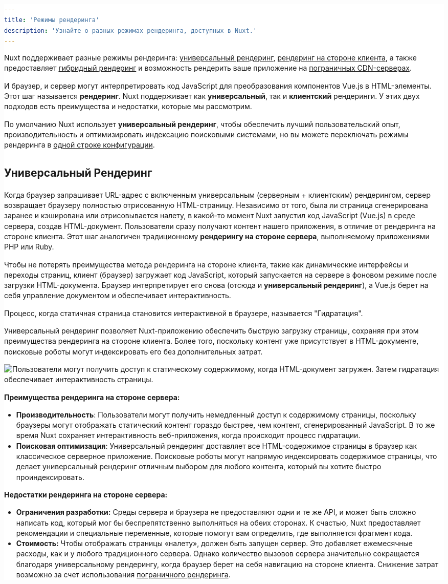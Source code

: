```yaml
---
title: 'Режимы рендеринга'
description: 'Узнайте о разных режимах рендеринга, доступных в Nuxt.'
---
```


Nuxt поддерживает разные режимы рендеринга: [универсальный рендеринг](#universal-rendering), [рендеринг на стороне клиента](#client-side-rendering), а также предоставляет [гибридный рендеринг](#hybrid-rendering) и возможность рендерить ваше приложение на [пограничных CDN-серверах](#edge-side-rendering).

И браузер, и сервер могут интерпретировать код JavaScript для преобразования компонентов Vue.js в HTML-элементы. Этот шаг называется **рендеринг**. Nuxt поддерживает как **универсальный**, так и **клиентский** рендеринги. У этих двух подходов есть преимущества и недостатки, которые мы рассмотрим.

По умолчанию Nuxt использует **универсальный рендеринг**, чтобы обеспечить лучший пользовательский опыт, производительность и оптимизировать индексацию поисковыми системами, но вы можете переключать режимы рендеринга в [одной строке конфигурации](/docs/api/nuxt-config#ssr).

## Универсальный Рендеринг

Когда браузер запрашивает URL-адрес с включенным универсальным (серверным + клиентским) рендерингом, сервер возвращает браузеру полностью отрисованную HTML-страницу. Независимо от того, была ли страница сгенерирована заранее и кэширована или отрисовывается налету, в какой-то момент Nuxt запустил код JavaScript (Vue.js) в среде сервера, создав HTML-документ. Пользователи сразу получают контент нашего приложения, в отличие от рендеринга на стороне клиента. Этот шаг аналогичен традиционному **рендерингу на стороне сервера**, выполняемому приложениями PHP или Ruby.

Чтобы не потерять преимущества метода рендеринга на стороне клиента, такие как динамические интерфейсы и переходы страниц, клиент (браузер) загружает код JavaScript, который запускается на сервере в фоновом режиме после загрузки HTML-документа. Браузер интерпретирует его снова (отсюда и **универсальный рендеринг**), а Vue.js берет на себя управление документом и обеспечивает интерактивность.

Процесс, когда статичная страница становится интерактивной в браузере, называется "Гидратация".

Универсальный рендеринг позволяет Nuxt-приложению обеспечить быструю загрузку страницы, сохраняя при этом преимущества рендеринга на стороне клиента. Более того, поскольку контент уже присутствует в HTML-документе, поисковые роботы могут индексировать его без дополнительных затрат.

![Пользователи могут получить доступ к статическому содержимому, когда HTML-документ загружен. Затем гидратация обеспечивает интерактивность страницы.](/assets/docs/concepts/rendering/ssr.svg)

**Преимущества рендеринга на стороне сервера:**
- **Производительность**: Пользователи могут получить немедленный доступ к содержимому страницы, поскольку браузеры могут отображать статический контент гораздо быстрее, чем контент, сгенерированный JavaScript. В то же время Nuxt сохраняет интерактивность веб-приложения, когда происходит процесс гидратации.
- **Поисковая оптимизация**: Универсальный рендеринг доставляет все HTML-содержимое страницы в браузер как классическое серверное приложение. Поисковые роботы могут напрямую индексировать содержимое страницы, что делает универсальный рендеринг отличным выбором для любого контента, который вы хотите быстро проиндексировать.

**Недостатки рендеринга на стороне сервера:**
- **Ограничения разработки:** Среды сервера и браузера не предоставляют одни и те же API, и может быть сложно написать код, который мог бы беспрепятственно выполняться на обеих сторонах. К счастью, Nuxt предоставляет рекомендации и специальные переменные, которые помогут вам определить, где выполняется фрагмент кода.
- **Стоимость:** Чтобы отображать страницы «налету», должен быть запущен сервер. Это добавляет ежемесячные расходы, как и у любого традиционного сервера. Однако количество вызовов сервера значительно сокращается благодаря универсальному рендерингу, когда браузер берет на себя навигацию на стороне клиента. Снижение затрат возможно за счет использования [пограничного рендеринга](#edge-side-rendering).
